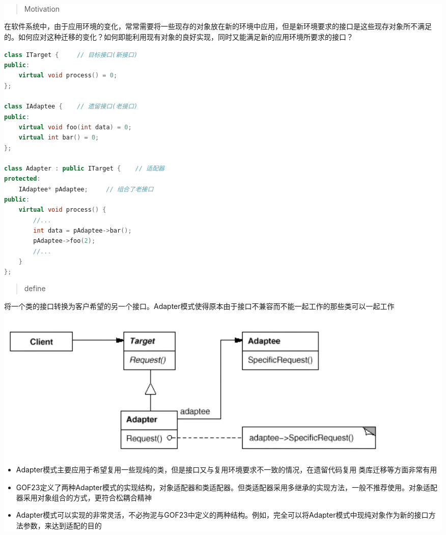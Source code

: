 > Motivation

在软件系统中，由于应用环境的变化，常常需要将一些现存的对象放在新的环境中应用，但是新环境要求的接口是这些现存对象所不满足的。如何应对这种迁移的变化？如何即能利用现有对象的良好实现，同时又能满足新的应用环境所要求的接口？

```cpp
class ITarget {     // 目标接口(新接口)
public:
    virtual void process() = 0;
};

class IAdaptee {    // 遗留接口(老接口)
public:
    virtual void foo(int data) = 0;
    virtual int bar() = 0;
};

class Adapter : public ITarget {    // 适配器
protected:
    IAdaptee* pAdaptee;     // 组合了老接口
public:
    virtual void process() {
        //...
        int data = pAdaptee->bar();
        pAdaptee->foo(2);
        //...
    }
};
```

> define

将一个类的接口转换为客户希望的另一个接口。Adapter模式使得原本由于接口不兼容而不能一起工作的那些类可以一起工作

![](\img\Snipaste_2025-01-10_11-15-05.png)

* Adapter模式主要应用于希望复用一些现纯的类，但是接口又与复用环境要求不一致的情况，在遗留代码复用 类库迁移等方面非常有用

* GOF23定义了两种Adapter模式的实现结构，对象适配器和类适配器。但类适配器采用多继承的实现方法，一般不推荐使用。对象适配器采用对象组合的方式，更符合松耦合精神

* Adapter模式可以实现的非常灵活，不必拘泥与GOF23中定义的两种结构。例如，完全可以将Adapter模式中现纯对象作为新的接口方法参数，来达到适配的目的
